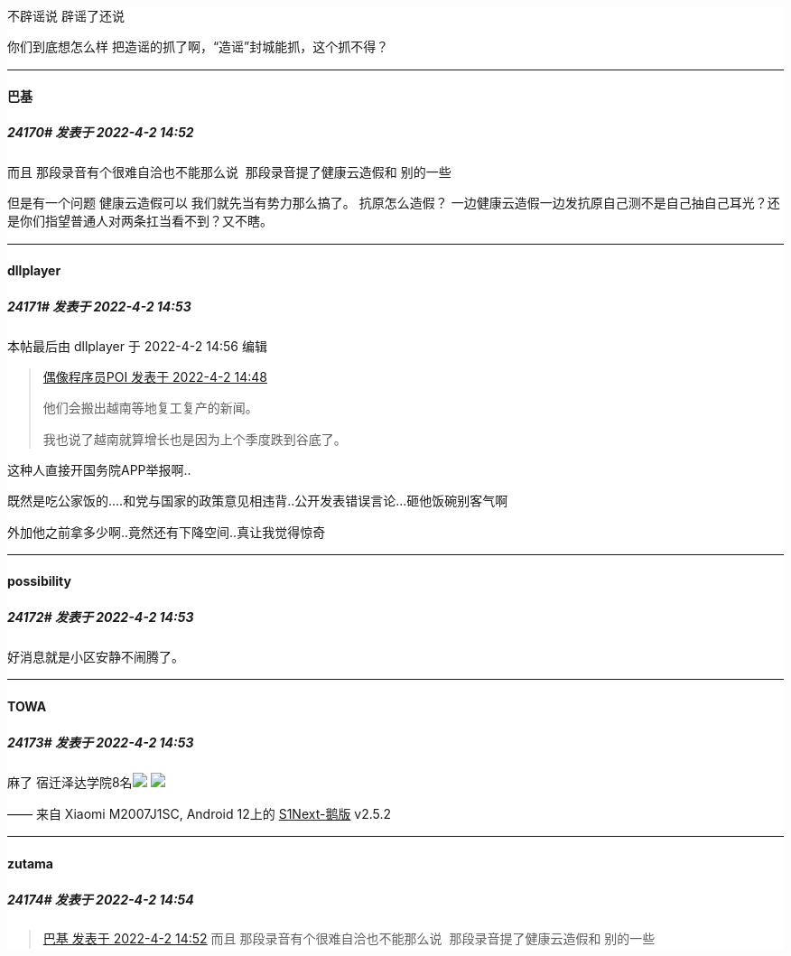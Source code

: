 不辟谣说 辟谣了还说

你们到底想怎么样</blockquote>
把造谣的抓了啊，“造谣”封城能抓，这个抓不得？

*****

####  巴基  
##### 24170#       发表于 2022-4-2 14:52

而且 那段录音有个很难自洽也不能那么说  那段录音提了健康云造假和 别的一些 

但是有一个问题 健康云造假可以 我们就先当有势力那么搞了。 抗原怎么造假？ 一边健康云造假一边发抗原自己测不是自己抽自己耳光？还是你们指望普通人对两条扛当看不到？又不瞎。

*****

####  dllplayer  
##### 24171#       发表于 2022-4-2 14:53

 本帖最后由 dllplayer 于 2022-4-2 14:56 编辑 
<blockquote><a href="httphttps://bbs.saraba1st.com/2b/forum.php?mod=redirect&amp;goto=findpost&amp;pid=55285715&amp;ptid=2039346" target="_blank">偶像程序员POI 发表于 2022-4-2 14:48</a>

他们会搬出越南等地复工复产的新闻。  

我也说了越南就算增长也是因为上个季度跌到谷底了。</blockquote>
这种人直接开国务院APP举报啊..

既然是吃公家饭的....和党与国家的政策意见相违背..公开发表错误言论...砸他饭碗别客气啊

外加他之前拿多少啊..竟然还有下降空间..真让我觉得惊奇

*****

####  possibility  
##### 24172#       发表于 2022-4-2 14:53

好消息就是小区安静不闹腾了。

*****

####  TOWA  
##### 24173#       发表于 2022-4-2 14:53

麻了 宿迁泽达学院8名<img src="https://static.saraba1st.com/image/smiley/face2017/002.png" referrerpolicy="no-referrer">
<img src="https://p.sda1.dev/5/0bc6d09b1ab011a76833bed3c5b167ef/IMG_CMP_162695174.jpeg" referrerpolicy="no-referrer">

—— 来自 Xiaomi M2007J1SC, Android 12上的 [S1Next-鹅版](https://github.com/ykrank/S1-Next/releases) v2.5.2

*****

####  zutama  
##### 24174#       发表于 2022-4-2 14:54

<blockquote><a href="httphttps://bbs.saraba1st.com/2b/forum.php?mod=redirect&amp;goto=findpost&amp;pid=55285759&amp;ptid=2039346" target="_blank">巴基 发表于 2022-4-2 14:52</a>
而且 那段录音有个很难自洽也不能那么说  那段录音提了健康云造假和 别的一些 
